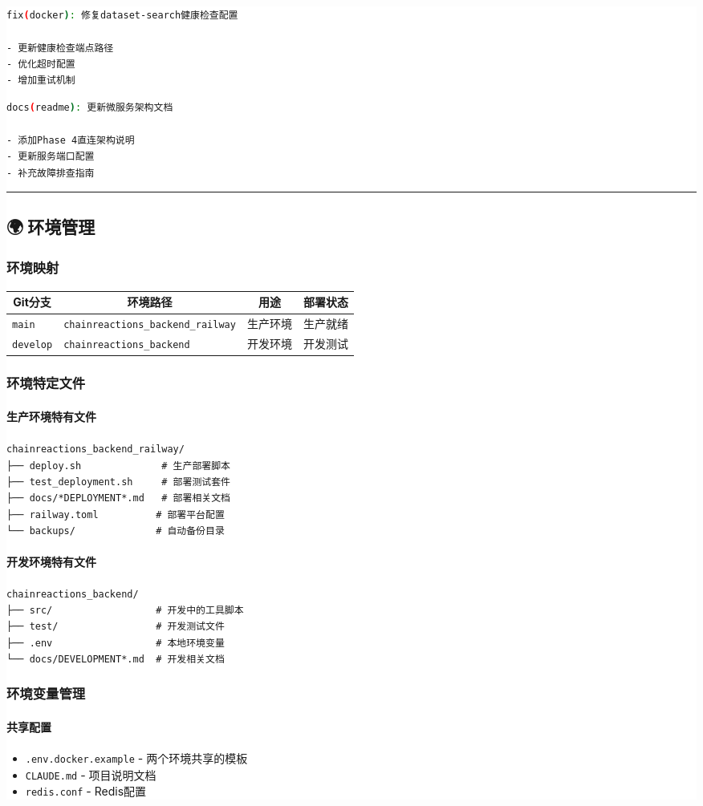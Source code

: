 ```bash
fix(docker): 修复dataset-search健康检查配置

- 更新健康检查端点路径
- 优化超时配置
- 增加重试机制
```

```bash
docs(readme): 更新微服务架构文档

- 添加Phase 4直连架构说明
- 更新服务端口配置
- 补充故障排查指南
```

---

## 🌍 环境管理

### 环境映射

| Git分支 | 环境路径 | 用途 | 部署状态 |
|---------|---------|------|---------|
| `main` | `chainreactions_backend_railway` | 生产环境 | 生产就绪 |
| `develop` | `chainreactions_backend` | 开发环境 | 开发测试 |

### 环境特定文件

#### 生产环境特有文件
```
chainreactions_backend_railway/
├── deploy.sh              # 生产部署脚本
├── test_deployment.sh     # 部署测试套件
├── docs/*DEPLOYMENT*.md   # 部署相关文档
├── railway.toml          # 部署平台配置
└── backups/              # 自动备份目录
```

#### 开发环境特有文件
```
chainreactions_backend/
├── src/                  # 开发中的工具脚本
├── test/                 # 开发测试文件
├── .env                  # 本地环境变量
└── docs/DEVELOPMENT*.md  # 开发相关文档
```

### 环境变量管理

#### 共享配置
- `.env.docker.example` - 两个环境共享的模板
- `CLAUDE.md` - 项目说明文档
- `redis.conf` - Redis配置
